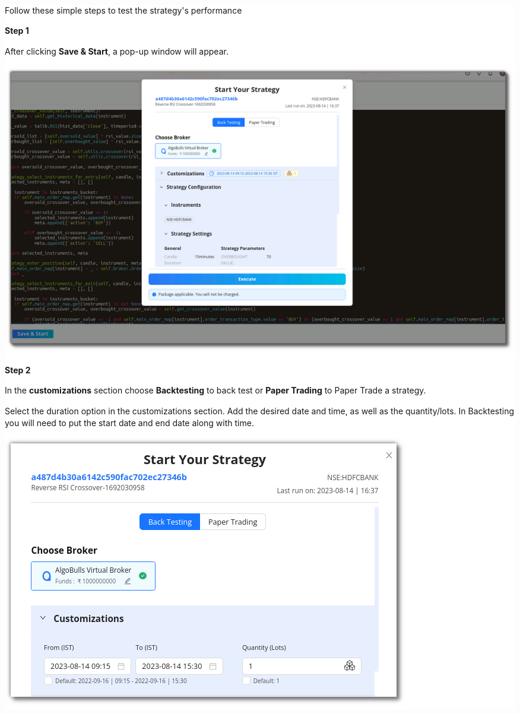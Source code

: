 Follow these simple steps to test the strategy's performance

**Step 1**

After clicking **Save & Start**, a pop-up window will appear.

[![pythonbuild](imgs_v2/python_build_save_and_start.png "Click to Enlarge or Ctrl+Click to open in a new Tab")](imgs/python_build_save_and_start.png)

**Step 2**

In the **customizations** section choose **Backtesting** to back test or **Paper Trading** to Paper Trade a strategy.

Select the duration option in the customizations section. Add the desired date and time, as well as the quantity/lots. In Backtesting you will need to put the start date and end date along with time.

[![pythonbuild](imgs_v2/python_build_backtesting.png "Click to Enlarge or Ctrl+Click to open in a new Tab")](imgs/python_build_backtesting.png)
